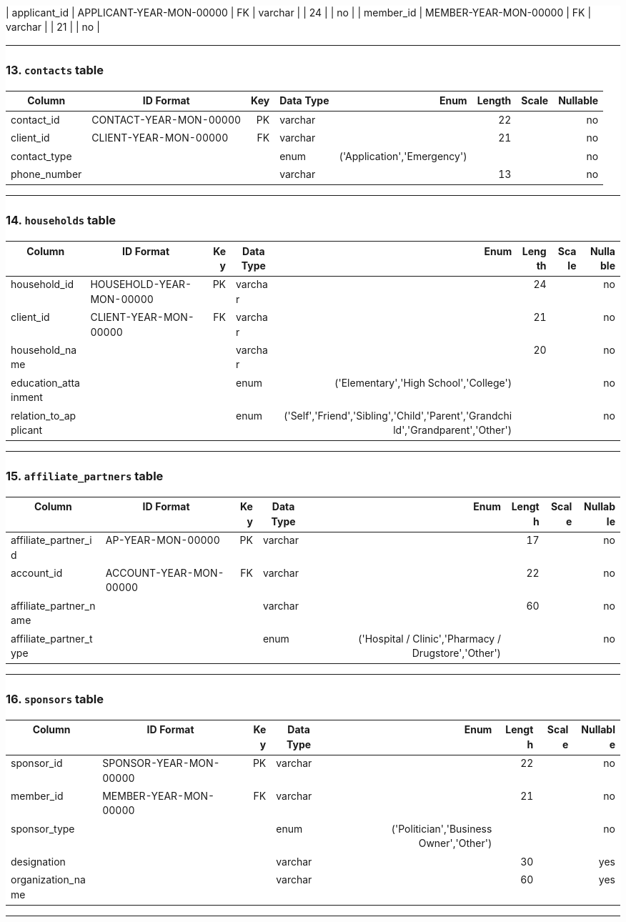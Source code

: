 | applicant\_id | APPLICANT-YEAR-MON-00000 |  FK | varchar   |               |                 24 |       |       no |
| member\_id    | MEMBER-YEAR-MON-00000    |  FK | varchar   |               |                 21 |       |       no |

---

### 13. `contacts` table

| Column        | ID Format                | Key | Data Type |               Enum | Length | Scale | Nullable |
| ------------- | ---------------------- | --: | --------- | --------------------------: | -----------------: | ----: | -------: |
| contact\_id   | CONTACT-YEAR-MON-00000 |  PK | varchar   |                             |                 22 |       |       no |
| client\_id    | CLIENT-YEAR-MON-00000  |  FK | varchar   |                             |                 21 |       |       no |
| contact\_type |                        |     | enum      | ('Application','Emergency') |                    |       |       no |
| phone\_number |                        |     | varchar   |                             |                 13 |       |       no |

---

### 14. `households` table

| Column                  | ID Format                  | Key | Data Type |                                                                   Enum | Length | Scale | Nullable |
| ----------------------- | ------------------------ | --: | --------- | ------------------------------------------------------------------------------: | -----------------: | ----: | -------: |
| household\_id           | HOUSEHOLD-YEAR-MON-00000 |  PK | varchar   |                                                                                 |                 24 |       |       no |
| client\_id              | CLIENT-YEAR-MON-00000    |  FK | varchar   |                                                                                 |                 21 |       |       no |
| household\_name         |                          |     | varchar   |                                                                                 |                 20 |       |       no |
| education\_attainment   |                          |     | enum      |                                          ('Elementary','High School','College') |                    |       |       no |
| relation\_to\_applicant |                          |     | enum      | ('Self','Friend','Sibling','Child','Parent','Grandchild','Grandparent','Other') |                    |       |       no |

---

### 15. `affiliate_partners` table

| Column                   | ID Format                | Key | Data Type |                                        Enum | Length | Scale | Nullable |
| ------------------------ | ---------------------- | --: | --------- | ---------------------------------------------------: | -----------------: | ----: | -------: |
| affiliate\_partner\_id   | AP-YEAR-MON-00000      |  PK | varchar   |                                                      |                 17 |       |       no |
| account\_id              | ACCOUNT-YEAR-MON-00000 |  FK | varchar   |                                                      |                 22 |       |       no |
| affiliate\_partner\_name |                        |     | varchar   |                                                      |                 60 |       |       no |
| affiliate\_partner\_type |                        |     | enum      | ('Hospital / Clinic','Pharmacy / Drugstore','Other') |                    |       |       no |

---

### 16. `sponsors` table

| Column             | ID Format                | Key | Data Type |                           Enum | Length | Scale | Nullable |
| ------------------ | ---------------------- | --: | --------- | --------------------------------------: | -----------------: | ----: | -------: |
| sponsor\_id        | SPONSOR-YEAR-MON-00000 |  PK | varchar   |                                         |                 22 |       |       no |
| member\_id         | MEMBER-YEAR-MON-00000  |  FK | varchar   |                                         |                 21 |       |       no |
| sponsor\_type      |                        |     | enum      | ('Politician','Business Owner','Other') |                    |       |       no |
| designation        |                        |     | varchar   |                                         |                 30 |       |      yes |
| organization\_name |                        |     | varchar   |                                         |                 60 |       |      yes |

---